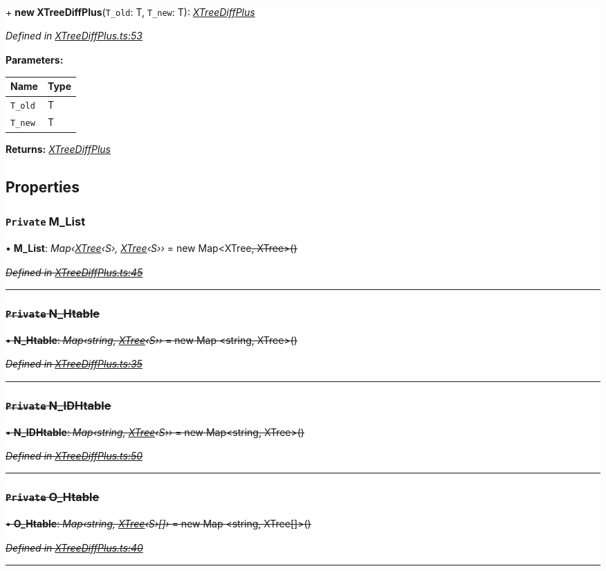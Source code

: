 \+ **new XTreeDiffPlus**(`T_old`: T, `T_new`: T): *[XTreeDiffPlus](xtreediffplus.md)*

*Defined in [XTreeDiffPlus.ts:53](https://github.com/yidafu/x-tree-diff-plus/blob/5f3adda/src/XTreeDiffPlus.ts#L53)*

**Parameters:**

Name | Type |
------ | ------ |
`T_old` | T |
`T_new` | T |

**Returns:** *[XTreeDiffPlus](xtreediffplus.md)*

## Properties

### <a id="private-m_list" name="private-m_list"></a> `Private` M_List

• **M_List**: *Map‹[XTree](xtree.md)‹S›, [XTree](xtree.md)‹S››* = new Map<XTree<S>, XTree<S>>()

*Defined in [XTreeDiffPlus.ts:45](https://github.com/yidafu/x-tree-diff-plus/blob/5f3adda/src/XTreeDiffPlus.ts#L45)*

___

### <a id="private-n_htable" name="private-n_htable"></a> `Private` N_Htable

• **N_Htable**: *Map‹string, [XTree](xtree.md)‹S››* = new Map <string, XTree<S>>()

*Defined in [XTreeDiffPlus.ts:35](https://github.com/yidafu/x-tree-diff-plus/blob/5f3adda/src/XTreeDiffPlus.ts#L35)*

___

### <a id="private-n_idhtable" name="private-n_idhtable"></a> `Private` N_IDHtable

• **N_IDHtable**: *Map‹string, [XTree](xtree.md)‹S››* = new Map<string, XTree<S>>()

*Defined in [XTreeDiffPlus.ts:50](https://github.com/yidafu/x-tree-diff-plus/blob/5f3adda/src/XTreeDiffPlus.ts#L50)*

___

### <a id="private-o_htable" name="private-o_htable"></a> `Private` O_Htable

• **O_Htable**: *Map‹string, [XTree](xtree.md)‹S›[]›* = new Map <string, XTree<S>[]>()

*Defined in [XTreeDiffPlus.ts:40](https://github.com/yidafu/x-tree-diff-plus/blob/5f3adda/src/XTreeDiffPlus.ts#L40)*

___
